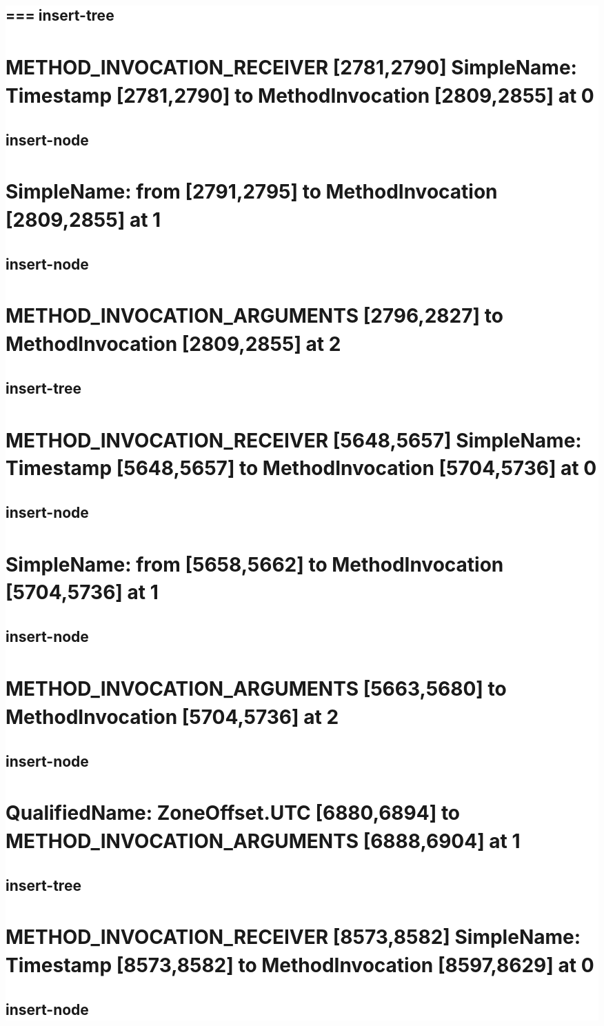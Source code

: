 ===
insert-tree
---
METHOD_INVOCATION_RECEIVER [2781,2790]
    SimpleName: Timestamp [2781,2790]
to
MethodInvocation [2809,2855]
at 0
===
insert-node
---
SimpleName: from [2791,2795]
to
MethodInvocation [2809,2855]
at 1
===
insert-node
---
METHOD_INVOCATION_ARGUMENTS [2796,2827]
to
MethodInvocation [2809,2855]
at 2
===
insert-tree
---
METHOD_INVOCATION_RECEIVER [5648,5657]
    SimpleName: Timestamp [5648,5657]
to
MethodInvocation [5704,5736]
at 0
===
insert-node
---
SimpleName: from [5658,5662]
to
MethodInvocation [5704,5736]
at 1
===
insert-node
---
METHOD_INVOCATION_ARGUMENTS [5663,5680]
to
MethodInvocation [5704,5736]
at 2
===
insert-node
---
QualifiedName: ZoneOffset.UTC [6880,6894]
to
METHOD_INVOCATION_ARGUMENTS [6888,6904]
at 1
===
insert-tree
---
METHOD_INVOCATION_RECEIVER [8573,8582]
    SimpleName: Timestamp [8573,8582]
to
MethodInvocation [8597,8629]
at 0
===
insert-node
---